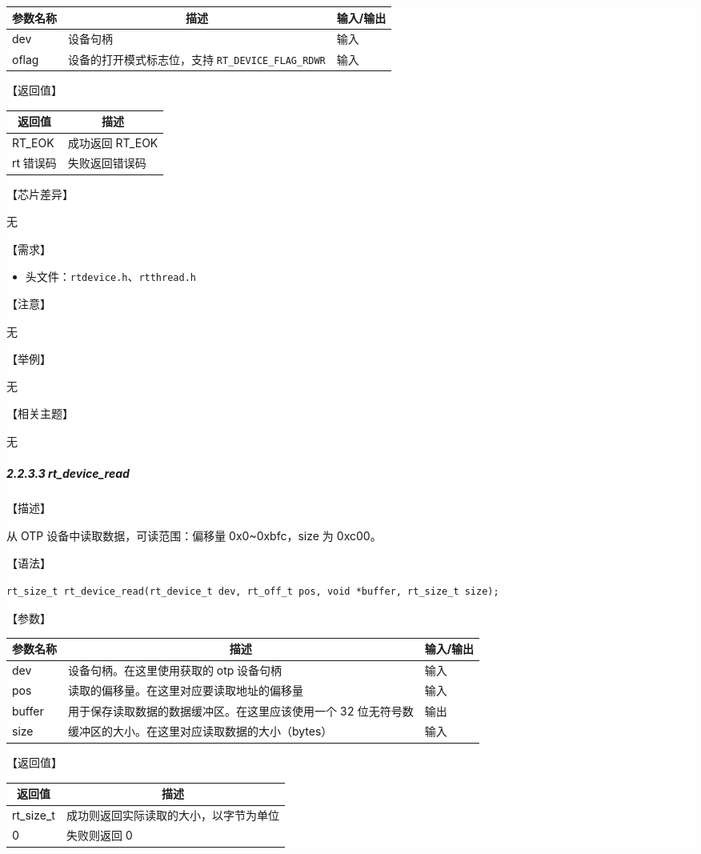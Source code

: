 | 参数名称 | 描述                                           | 输入/输出 |
|----------|------------------------------------------------|-----------|
| dev      | 设备句柄                                       | 输入      |
| oflag    | 设备的打开模式标志位，支持 `RT_DEVICE_FLAG_RDWR` | 输入      |

【返回值】

| 返回值    | 描述            |
|-----------|-----------------|
| RT_EOK    | 成功返回 RT_EOK |
| rt 错误码 | 失败返回错误码  |

【芯片差异】

无

【需求】

- 头文件：`rtdevice.h`、`rtthread.h`

【注意】

无

【举例】

无

【相关主题】

无

##### 2.2.3.3 rt_device_read

【描述】

从 OTP 设备中读取数据，可读范围：偏移量 0x0~0xbfc，size 为 0xc00。

【语法】

`rt_size_t rt_device_read(rt_device_t dev, rt_off_t pos, void *buffer, rt_size_t size);`

【参数】

| 参数名称 | 描述                                                           | 输入/输出 |
|----------|----------------------------------------------------------------|-----------|
| dev      | 设备句柄。在这里使用获取的 otp 设备句柄                        | 输入      |
| pos      | 读取的偏移量。在这里对应要读取地址的偏移量                                 | 输入      |
| buffer   | 用于保存读取数据的数据缓冲区。在这里应该使用一个 32 位无符号数 | 输出      |
| size     | 缓冲区的大小。在这里对应读取数据的大小（bytes）                              | 输入      |

【返回值】

| 返回值    | 描述                                                                                               |
|-----------|----------------------------------------------------------------------------------------------------|
| rt_size_t | 成功则返回实际读取的大小，以字节为单位                                                                 |
| 0         | 失败则返回 0                                                                                       |
